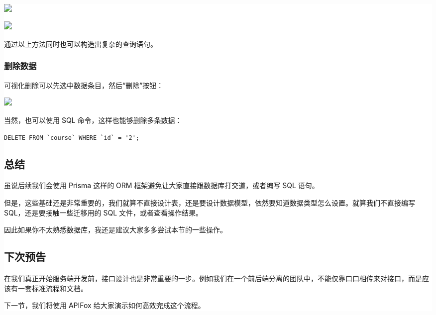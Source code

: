 ![](img\21\28.image)

![](img\21\29.image)

通过以上方法同时也可以构造出复杂的查询语句。

### 删除数据

可视化删除可以先选中数据条目，然后“删除”按钮：

![](img\21\30.image)

当然，也可以使用 SQL 命令，这样也能够删除多条数据：

    
    
    DELETE FROM `course` WHERE `id` = '2';
    

## 总结

虽说后续我们会使用 Prisma 这样的 ORM 框架避免让大家直接跟数据库打交道，或者编写 SQL 语句。

但是，这些基础还是非常重要的，我们就算不直接设计表，还是要设计数据模型，依然要知道数据类型怎么设置。就算我们不直接编写 SQL，还是要接触一些迁移用的
SQL 文件，或者查看操作结果。

因此如果你不太熟悉数据库，我还是建议大家多多尝试本节的一些操作。

## 下次预告

在我们真正开始服务端开发前，接口设计也是非常重要的一步。例如我们在一个前后端分离的团队中，不能仅靠口口相传来对接口，而是应该有一套标准流程和文档。

下一节，我们将使用 APIFox 给大家演示如何高效完成这个流程。


